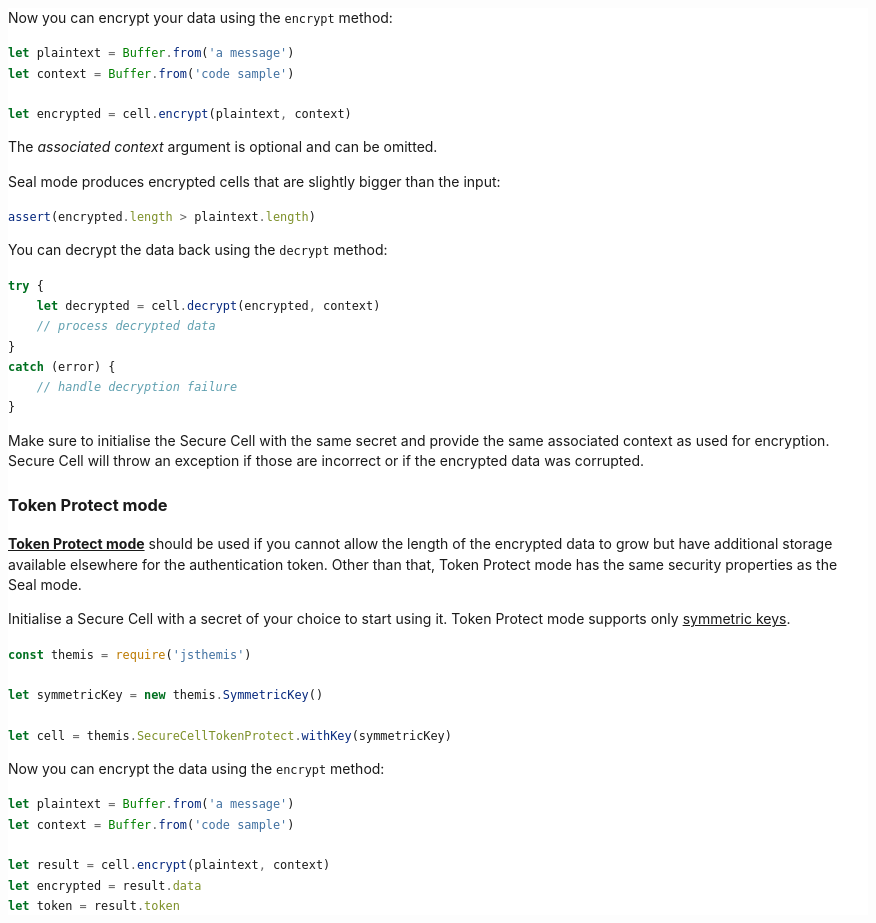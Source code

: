 Now you can encrypt your data using the `encrypt` method:

```javascript
let plaintext = Buffer.from('a message')
let context = Buffer.from('code sample')

let encrypted = cell.encrypt(plaintext, context)
```

The _associated context_ argument is optional and can be omitted.

Seal mode produces encrypted cells that are slightly bigger than the input:

```javascript
assert(encrypted.length > plaintext.length)
```

You can decrypt the data back using the `decrypt` method:

```javascript
try {
    let decrypted = cell.decrypt(encrypted, context)
    // process decrypted data
}
catch (error) {
    // handle decryption failure
}
```

Make sure to initialise the Secure Cell with the same secret
and provide the same associated context as used for encryption.
Secure Cell will throw an exception if those are incorrect or if the encrypted data was corrupted.

### Token Protect mode

[**Token Protect mode**](/docs/themis/crypto-theory/crypto-systems/secure-cell/#token-protect-mode)
should be used if you cannot allow the length of the encrypted data to grow
but have additional storage available elsewhere for the authentication token.
Other than that,
Token Protect mode has the same security properties as the Seal mode.



Initialise a Secure Cell with a secret of your choice to start using it.
Token Protect mode supports only [symmetric keys](#symmetric-keys).

```javascript
const themis = require('jsthemis')

let symmetricKey = new themis.SymmetricKey()

let cell = themis.SecureCellTokenProtect.withKey(symmetricKey)
```

Now you can encrypt the data using the `encrypt` method:

```javascript
let plaintext = Buffer.from('a message')
let context = Buffer.from('code sample')

let result = cell.encrypt(plaintext, context)
let encrypted = result.data
let token = result.token
```
